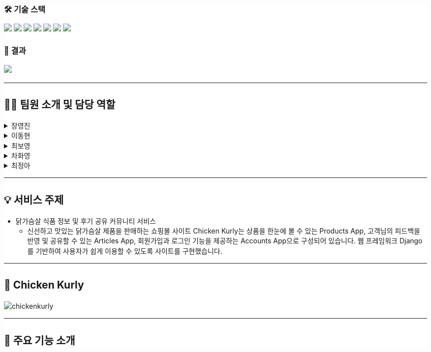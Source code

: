 

### :hammer_and_wrench: 기술 스택
<div align="left">
  <img src="https://img.shields.io/badge/Django-green?style=flat&logo=Django&logoColor=092E20"/>
  <img src="https://img.shields.io/badge/Python-blue?style=flat&logo=Django&logoColor=3776AB"/>
  <img src="https://img.shields.io/badge/CSS-pink?style=flat&logo=Django&logoColor=1572B6"/>
  <img src="https://img.shields.io/badge/JavaScript-yellow?style=flat&logo=Django&logoColor=F7DF1E"/>
  <img src="https://img.shields.io/badge/HTML-orange?style=flat&logo=Django&logoColor=E34F26"/>
  <img src="https://img.shields.io/badge/VSCODE-Full%20Stack-purple"/>
  <img src="https://img.shields.io/badge/GITHUB-black?style=flat&logo=Django&logoColor=181717"/>
</div>

### :crown: 결과
![](https://github.com/forwardyoung/TIL/blob/master/award.png)

---

## :technologist: 팀원 소개 및 담당 역할

<details><summary>장영진</summary></details>
<details><summary>이동현</summary></details>
<details><summary>최보영</summary></details>
<details><summary>차화영</summary></details>
<details><summary>최정아</summary></details>



---

## :bulb: 서비스 주제
* 닭가슴살 식품 정보 및 후기 공유 커뮤니티 서비스
    - 신선하고 맛있는 닭가슴살 제품을 판매하는 쇼핑몰 사이트 Chicken Kurly는 상품을 한눈에 볼 수 있는 Products App, 고객님의 피드백을 반영 및 공유할 수 있는 Articles App, 회원가입과 로그인 기능을 제공하는 Accounts App으로 구성되어 있습니다. 웹 프레임워크 Django를 기반하여 사용자가 쉽게 이용할 수 있도록 사이트를 구현했습니다.



---
## :dart: Chicken Kurly

![chickenkurly](https://user-images.githubusercontent.com/108647883/203096828-c6d55650-5363-481c-ab8a-83f93cda4e93.gif)



---

## :shopping_cart: 주요 기능 소개
